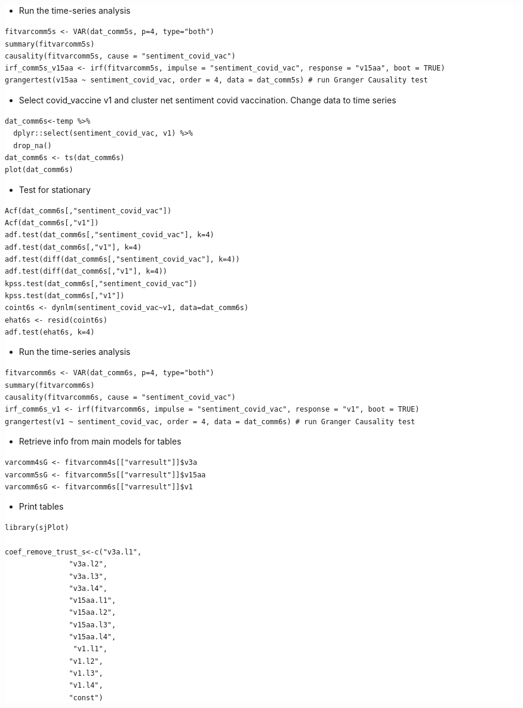 ```{r, eval=FALSE}
```
- Run the time-series analysis 
```{r}
fitvarcomm5s <- VAR(dat_comm5s, p=4, type="both")
summary(fitvarcomm5s) 
causality(fitvarcomm5s, cause = "sentiment_covid_vac")
irf_comm5s_v15aa <- irf(fitvarcomm5s, impulse = "sentiment_covid_vac", response = "v15aa", boot = TRUE)
grangertest(v15aa ~ sentiment_covid_vac, order = 4, data = dat_comm5s) # run Granger Causality test
```
- Select covid_vaccine v1 and cluster net sentiment covid vaccination. Change data to time series
```{r}
dat_comm6s<-temp %>% 
  dplyr::select(sentiment_covid_vac, v1) %>%
  drop_na()
dat_comm6s <- ts(dat_comm6s)
plot(dat_comm6s)
```

- Test for stationary
```{r, eval=FALSE}
Acf(dat_comm6s[,"sentiment_covid_vac"])
Acf(dat_comm6s[,"v1"])
adf.test(dat_comm6s[,"sentiment_covid_vac"], k=4)
adf.test(dat_comm6s[,"v1"], k=4)
adf.test(diff(dat_comm6s[,"sentiment_covid_vac"], k=4))
adf.test(diff(dat_comm6s[,"v1"], k=4))
kpss.test(dat_comm6s[,"sentiment_covid_vac"])
kpss.test(dat_comm6s[,"v1"])
coint6s <- dynlm(sentiment_covid_vac~v1, data=dat_comm6s)
ehat6s <- resid(coint6s)
adf.test(ehat6s, k=4)
```
- Run the time-series analysis 
```{r}
fitvarcomm6s <- VAR(dat_comm6s, p=4, type="both")
summary(fitvarcomm6s) 
causality(fitvarcomm6s, cause = "sentiment_covid_vac")
irf_comm6s_v1 <- irf(fitvarcomm6s, impulse = "sentiment_covid_vac", response = "v1", boot = TRUE)
grangertest(v1 ~ sentiment_covid_vac, order = 4, data = dat_comm6s) # run Granger Causality test
```

- Retrieve info from main models for tables
```{r} 
varcomm4sG <- fitvarcomm4s[["varresult"]]$v3a 
varcomm5sG <- fitvarcomm5s[["varresult"]]$v15aa 
varcomm6sG <- fitvarcomm6s[["varresult"]]$v1 
```
- Print tables
```{r}
library(sjPlot)

coef_remove_trust_s<-c("v3a.l1", 
               "v3a.l2",
               "v3a.l3",
               "v3a.l4",
               "v15aa.l1",
               "v15aa.l2",
               "v15aa.l3",
               "v15aa.l4",
                "v1.l1",
               "v1.l2",
               "v1.l3",
               "v1.l4",
               "const")

```